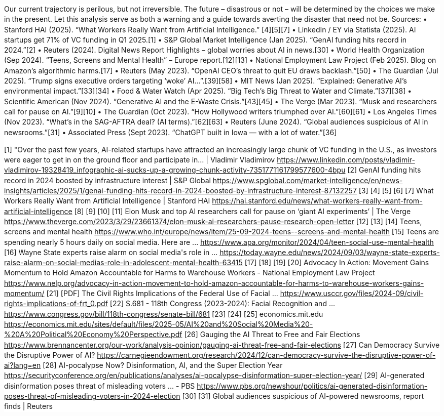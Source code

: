 Our current trajectory is perilous, but not irreversible. The future – disastrous or not – will be determined by the choices we make in the present. Let this analysis serve as both a warning and a guide towards averting the disaster that need not be.
Sources:
•	Stanford HAI (2025). “What Workers Really Want from Artificial Intelligence.” [4][5][7]
•	LinkedIn / EY via Statista (2025). AI startups get 71% of VC funding in Q1 2025.[1]
•	S&P Global Market Intelligence (Jan 2025). “GenAI funding hits record in 2024.”[2]
•	Reuters (2024). Digital News Report Highlights – global worries about AI in news.[30]
•	World Health Organization (Sep 2024). “Teens, Screens and Mental Health” – Europe report.[12][13]
•	National Employment Law Project (Feb 2025). Blog on Amazon’s algorithmic harms.[17]
•	Reuters (May 2023). “OpenAI CEO’s threat to quit EU draws backlash.”[50]
•	The Guardian (Jul 2025). “Trump signs executive orders targeting ‘woke’ AI…”.[39][58]
•	MIT News (Jan 2025). “Explained: Generative AI’s environmental impact.”[33][34]
•	Food & Water Watch (Apr 2025). “Big Tech’s Big Threat to Water and Climate.”[37][38]
•	Scientific American (Nov 2024). “Generative AI and the E-Waste Crisis.”[43][45]
•	The Verge (Mar 2023). “Musk and researchers call for pause on AI.”[9][10]
•	The Guardian (Oct 2023). “How Hollywood writers triumphed over AI.”[60][61]
•	Los Angeles Times (Nov 2023). “What’s in the SAG-AFTRA deal? (AI terms).”[62][63]
•	Reuters (June 2024). “Global audiences suspicious of AI in newsrooms.”[31]
•	Associated Press (Sept 2023). “ChatGPT built in Iowa — with a lot of water.”[36]
 
[1] "Over the past few years, AI-related startups have attracted an increasingly large chunk of VC funding in the U.S., as investors were eager to get in on the ground floor and participate in… | Vladimir Vladimirov
https://www.linkedin.com/posts/vladimir-vladimirov-19328419_infographic-ai-sucks-up-a-growing-chunk-activity-7351771161799577600-4bpu
[2]  GenAI funding hits record in 2024 boosted by infrastructure interest | S&P Global 
https://www.spglobal.com/market-intelligence/en/news-insights/articles/2025/1/genai-funding-hits-record-in-2024-boosted-by-infrastructure-interest-87132257
[3] [4] [5] [6] [7] What Workers Really Want from Artificial Intelligence | Stanford HAI
https://hai.stanford.edu/news/what-workers-really-want-from-artificial-intelligence
[8] [9] [10] [11] Elon Musk and top AI researchers call for pause on ‘giant AI experiments’ | The Verge
https://www.theverge.com/2023/3/29/23661374/elon-musk-ai-researchers-pause-research-open-letter
[12] [13] [14]  Teens, screens and mental health 
https://www.who.int/europe/news/item/25-09-2024-teens--screens-and-mental-health
[15] Teens are spending nearly 5 hours daily on social media. Here are ...
https://www.apa.org/monitor/2024/04/teen-social-use-mental-health
[16] Wayne State experts raise alarm on social media's role in ...
https://today.wayne.edu/news/2024/09/03/wayne-state-experts-raise-alarm-on-social-medias-role-in-adolescent-mental-health-63415
[17] [18] [19] [20] Advocacy In Action: Movement Gains Momentum to Hold Amazon Accountable for Harms to Warehouse Workers - National Employment Law Project
https://www.nelp.org/advocacy-in-action-movement-to-hold-amazon-accountable-for-harms-to-warehouse-workers-gains-momentum/
[21] [PDF] The Civil Rights Implications of the Federal Use of Facial ...
https://www.usccr.gov/files/2024-09/civil-rights-implications-of-frt_0.pdf
[22] S.681 - 118th Congress (2023-2024): Facial Recognition and ...
https://www.congress.gov/bill/118th-congress/senate-bill/681
[23] [24] [25] economics.mit.edu
https://economics.mit.edu/sites/default/files/2025-05/AI%20and%20Social%20Media%20-%20A%20Political%20Economy%20Perspective.pdf
[26] Gauging the AI Threat to Free and Fair Elections
https://www.brennancenter.org/our-work/analysis-opinion/gauging-ai-threat-free-and-fair-elections
[27] Can Democracy Survive the Disruptive Power of AI?
https://carnegieendowment.org/research/2024/12/can-democracy-survive-the-disruptive-power-of-ai?lang=en
[28] AI-pocalypse Now? Disinformation, AI, and the Super Election Year
https://securityconference.org/en/publications/analyses/ai-pocalypse-disinformation-super-election-year/
[29] AI-generated disinformation poses threat of misleading voters ... - PBS
https://www.pbs.org/newshour/politics/ai-generated-disinformation-poses-threat-of-misleading-voters-in-2024-election
[30] [31] Global audiences suspicious of AI-powered newsrooms, report finds | Reuters